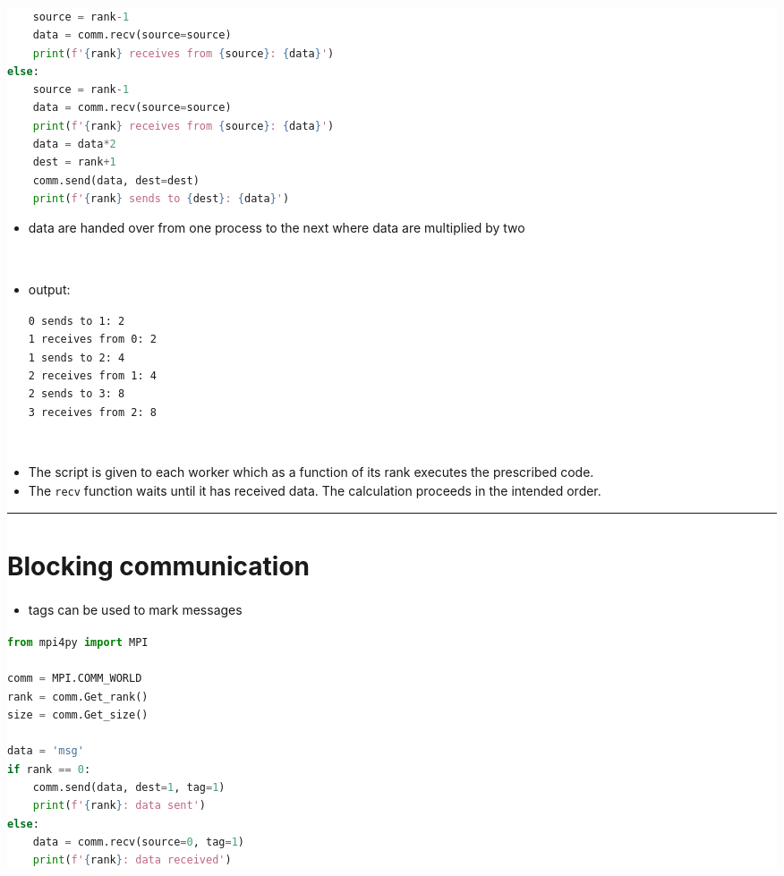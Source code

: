 ```python
    source = rank-1
    data = comm.recv(source=source)
    print(f'{rank} receives from {source}: {data}')
else:
    source = rank-1
    data = comm.recv(source=source) 
    print(f'{rank} receives from {source}: {data}')
    data = data*2
    dest = rank+1
    comm.send(data, dest=dest)
    print(f'{rank} sends to {dest}: {data}')
```

</div><div>

* data are handed over from one process to the next where data are multiplied
  by two

<br />

* output:
  ```
  0 sends to 1: 2
  1 receives from 0: 2
  1 sends to 2: 4
  2 receives from 1: 4
  2 sends to 3: 8
  3 receives from 2: 8
  ```

<br />

* The script is given to each worker which as a function of its rank executes
  the prescribed code.
* The `recv` function waits until it has received data. The calculation proceeds
  in the intended order.

</div></div>

---

# Blocking communication

<div class="grid grid-cols-[50%_1fr] gap-4">
<div>

* tags can be used to mark messages

```python
from mpi4py import MPI

comm = MPI.COMM_WORLD
rank = comm.Get_rank()
size = comm.Get_size()

data = 'msg'
if rank == 0:
    comm.send(data, dest=1, tag=1)
    print(f'{rank}: data sent')
else:
    data = comm.recv(source=0, tag=1)
    print(f'{rank}: data received')
```
